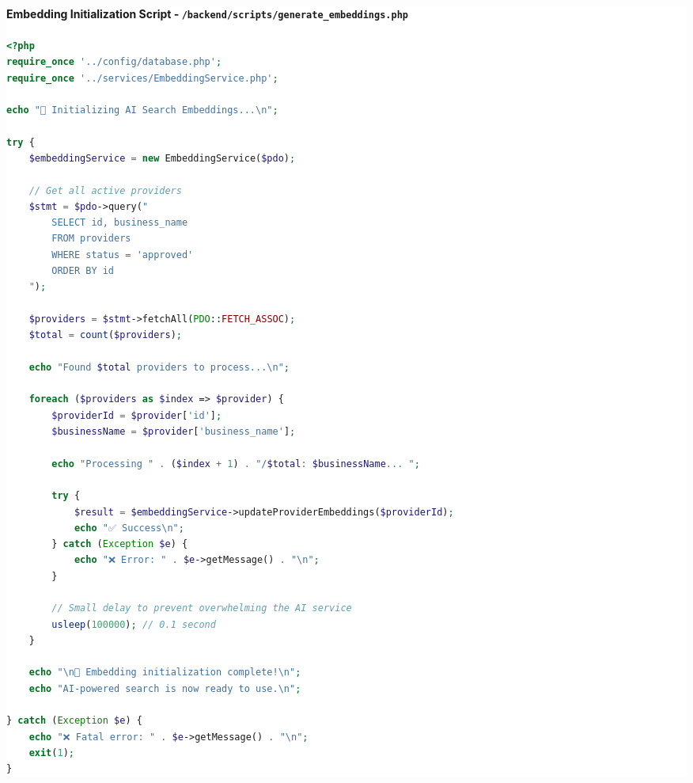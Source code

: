 
#### **Embedding Initialization Script - `/backend/scripts/generate_embeddings.php`**
```php
<?php
require_once '../config/database.php';
require_once '../services/EmbeddingService.php';

echo "🚀 Initializing AI Search Embeddings...\n";

try {
    $embeddingService = new EmbeddingService($pdo);
    
    // Get all active providers
    $stmt = $pdo->query("
        SELECT id, business_name 
        FROM providers 
        WHERE status = 'approved' 
        ORDER BY id
    ");
    
    $providers = $stmt->fetchAll(PDO::FETCH_ASSOC);
    $total = count($providers);
    
    echo "Found $total providers to process...\n";
    
    foreach ($providers as $index => $provider) {
        $providerId = $provider['id'];
        $businessName = $provider['business_name'];
        
        echo "Processing " . ($index + 1) . "/$total: $businessName... ";
        
        try {
            $result = $embeddingService->updateProviderEmbeddings($providerId);
            echo "✅ Success\n";
        } catch (Exception $e) {
            echo "❌ Error: " . $e->getMessage() . "\n";
        }
        
        // Small delay to prevent overwhelming the AI service
        usleep(100000); // 0.1 second
    }
    
    echo "\n🎉 Embedding initialization complete!\n";
    echo "AI-powered search is now ready to use.\n";
    
} catch (Exception $e) {
    echo "❌ Fatal error: " . $e->getMessage() . "\n";
    exit(1);
}
```

